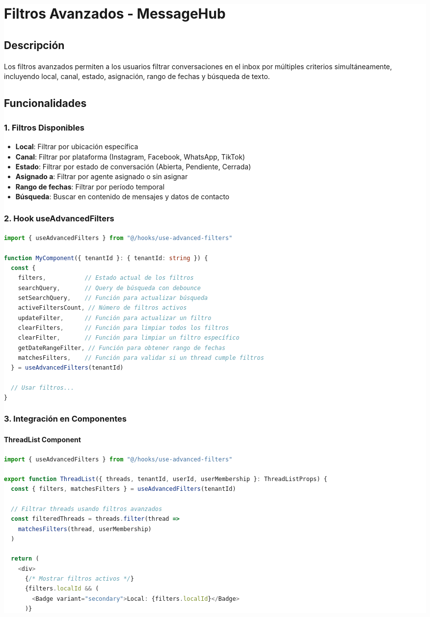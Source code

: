 # Filtros Avanzados - MessageHub

## Descripción

Los filtros avanzados permiten a los usuarios filtrar conversaciones en el inbox por múltiples criterios simultáneamente, incluyendo local, canal, estado, asignación, rango de fechas y búsqueda de texto.

## Funcionalidades

### 1. Filtros Disponibles

- **Local**: Filtrar por ubicación específica
- **Canal**: Filtrar por plataforma (Instagram, Facebook, WhatsApp, TikTok)
- **Estado**: Filtrar por estado de conversación (Abierta, Pendiente, Cerrada)
- **Asignado a**: Filtrar por agente asignado o sin asignar
- **Rango de fechas**: Filtrar por período temporal
- **Búsqueda**: Buscar en contenido de mensajes y datos de contacto

### 2. Hook useAdvancedFilters

```typescript
import { useAdvancedFilters } from "@/hooks/use-advanced-filters"

function MyComponent({ tenantId }: { tenantId: string }) {
  const {
    filters,           // Estado actual de los filtros
    searchQuery,       // Query de búsqueda con debounce
    setSearchQuery,    // Función para actualizar búsqueda
    activeFiltersCount, // Número de filtros activos
    updateFilter,      // Función para actualizar un filtro
    clearFilters,      // Función para limpiar todos los filtros
    clearFilter,       // Función para limpiar un filtro específico
    getDateRangeFilter, // Función para obtener rango de fechas
    matchesFilters,    // Función para validar si un thread cumple filtros
  } = useAdvancedFilters(tenantId)

  // Usar filtros...
}
```

### 3. Integración en Componentes

#### ThreadList Component

```typescript
import { useAdvancedFilters } from "@/hooks/use-advanced-filters"

export function ThreadList({ threads, tenantId, userId, userMembership }: ThreadListProps) {
  const { filters, matchesFilters } = useAdvancedFilters(tenantId)

  // Filtrar threads usando filtros avanzados
  const filteredThreads = threads.filter(thread => 
    matchesFilters(thread, userMembership)
  )

  return (
    <div>
      {/* Mostrar filtros activos */}
      {filters.localId && (
        <Badge variant="secondary">Local: {filters.localId}</Badge>
      )}
```